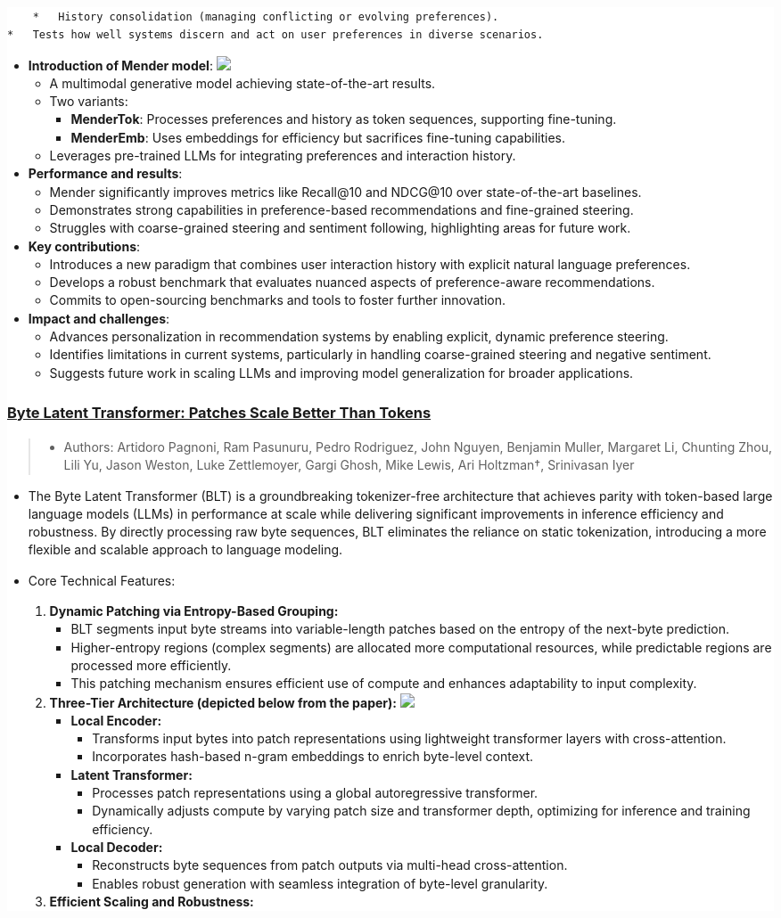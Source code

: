         *   History consolidation (managing conflicting or evolving preferences).
    *   Tests how well systems discern and act on user preferences in diverse scenarios.
*   **Introduction of Mender model**: ![](https://vinija.ai/nlp/assets/paper/4.png)
    *   A multimodal generative model achieving state-of-the-art results.
    *   Two variants:
        *   **MenderTok**: Processes preferences and history as token sequences, supporting fine-tuning.
        *   **MenderEmb**: Uses embeddings for efficiency but sacrifices fine-tuning capabilities.
    *   Leverages pre-trained LLMs for integrating preferences and interaction history.
*   **Performance and results**:
    *   Mender significantly improves metrics like Recall@10 and NDCG@10 over state-of-the-art baselines.
    *   Demonstrates strong capabilities in preference-based recommendations and fine-grained steering.
    *   Struggles with coarse-grained steering and sentiment following, highlighting areas for future work.
*   **Key contributions**:
    *   Introduces a new paradigm that combines user interaction history with explicit natural language preferences.
    *   Develops a robust benchmark that evaluates nuanced aspects of preference-aware recommendations.
    *   Commits to open-sourcing benchmarks and tools to foster further innovation.
*   **Impact and challenges**:
    *   Advances personalization in recommendation systems by enabling explicit, dynamic preference steering.
    *   Identifies limitations in current systems, particularly in handling coarse-grained steering and negative sentiment.
    *   Suggests future work in scaling LLMs and improving model generalization for broader applications.

### [Byte Latent Transformer: Patches Scale Better Than Tokens](https://ai.meta.com/research/publications/byte-latent-transformer-patches-scale-better-than-tokens/)

> *   Authors: Artidoro Pagnoni, Ram Pasunuru, Pedro Rodriguez, John Nguyen, Benjamin Muller, Margaret Li, Chunting Zhou, Lili Yu, Jason Weston, Luke Zettlemoyer, Gargi Ghosh, Mike Lewis, Ari Holtzman†, Srinivasan Iyer
    
*   The Byte Latent Transformer (BLT) is a groundbreaking tokenizer-free architecture that achieves parity with token-based large language models (LLMs) in performance at scale while delivering significant improvements in inference efficiency and robustness. By directly processing raw byte sequences, BLT eliminates the reliance on static tokenization, introducing a more flexible and scalable approach to language modeling.
    
*   Core Technical Features:
    
    1.  **Dynamic Patching via Entropy-Based Grouping:**
        *   BLT segments input byte streams into variable-length patches based on the entropy of the next-byte prediction.
        *   Higher-entropy regions (complex segments) are allocated more computational resources, while predictable regions are processed more efficiently.
        *   This patching mechanism ensures efficient use of compute and enhances adaptability to input complexity.
    2.  **Three-Tier Architecture (depicted below from the paper):** ![](https://vinija.ai/nlp/assets/paper/2.png)
        *   **Local Encoder:**
            *   Transforms input bytes into patch representations using lightweight transformer layers with cross-attention.
            *   Incorporates hash-based n-gram embeddings to enrich byte-level context.
        *   **Latent Transformer:**
            *   Processes patch representations using a global autoregressive transformer.
            *   Dynamically adjusts compute by varying patch size and transformer depth, optimizing for inference and training efficiency.
        *   **Local Decoder:**
            *   Reconstructs byte sequences from patch outputs via multi-head cross-attention.
            *   Enables robust generation with seamless integration of byte-level granularity.
    3.  **Efficient Scaling and Robustness:**